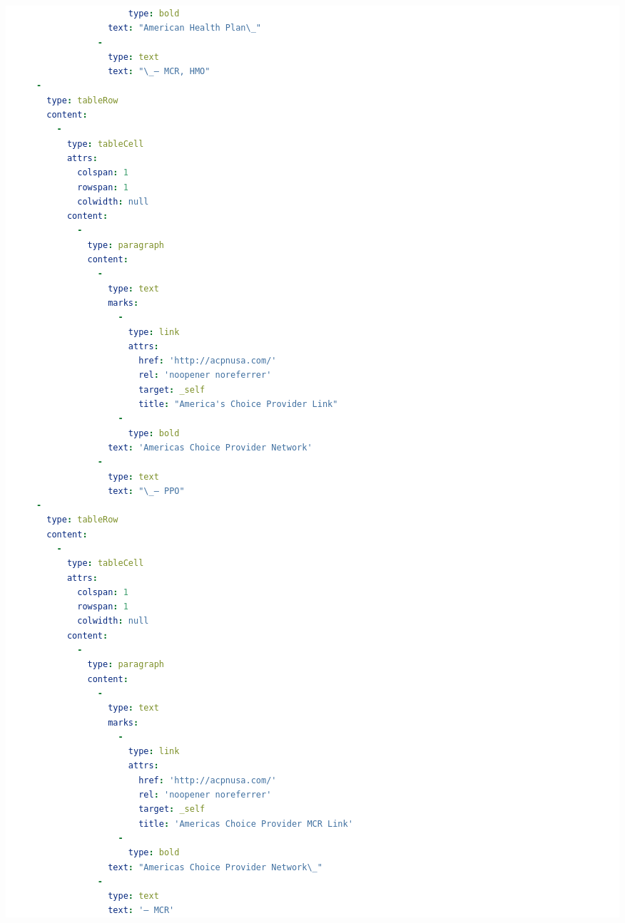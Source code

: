 ```yaml
                        type: bold
                    text: "American Health Plan\_"
                  -
                    type: text
                    text: "\_– MCR, HMO"
      -
        type: tableRow
        content:
          -
            type: tableCell
            attrs:
              colspan: 1
              rowspan: 1
              colwidth: null
            content:
              -
                type: paragraph
                content:
                  -
                    type: text
                    marks:
                      -
                        type: link
                        attrs:
                          href: 'http://acpnusa.com/'
                          rel: 'noopener noreferrer'
                          target: _self
                          title: "America's Choice Provider Link"
                      -
                        type: bold
                    text: 'Americas Choice Provider Network'
                  -
                    type: text
                    text: "\_– PPO"
      -
        type: tableRow
        content:
          -
            type: tableCell
            attrs:
              colspan: 1
              rowspan: 1
              colwidth: null
            content:
              -
                type: paragraph
                content:
                  -
                    type: text
                    marks:
                      -
                        type: link
                        attrs:
                          href: 'http://acpnusa.com/'
                          rel: 'noopener noreferrer'
                          target: _self
                          title: 'Americas Choice Provider MCR Link'
                      -
                        type: bold
                    text: "Americas Choice Provider Network\_"
                  -
                    type: text
                    text: '– MCR'
```